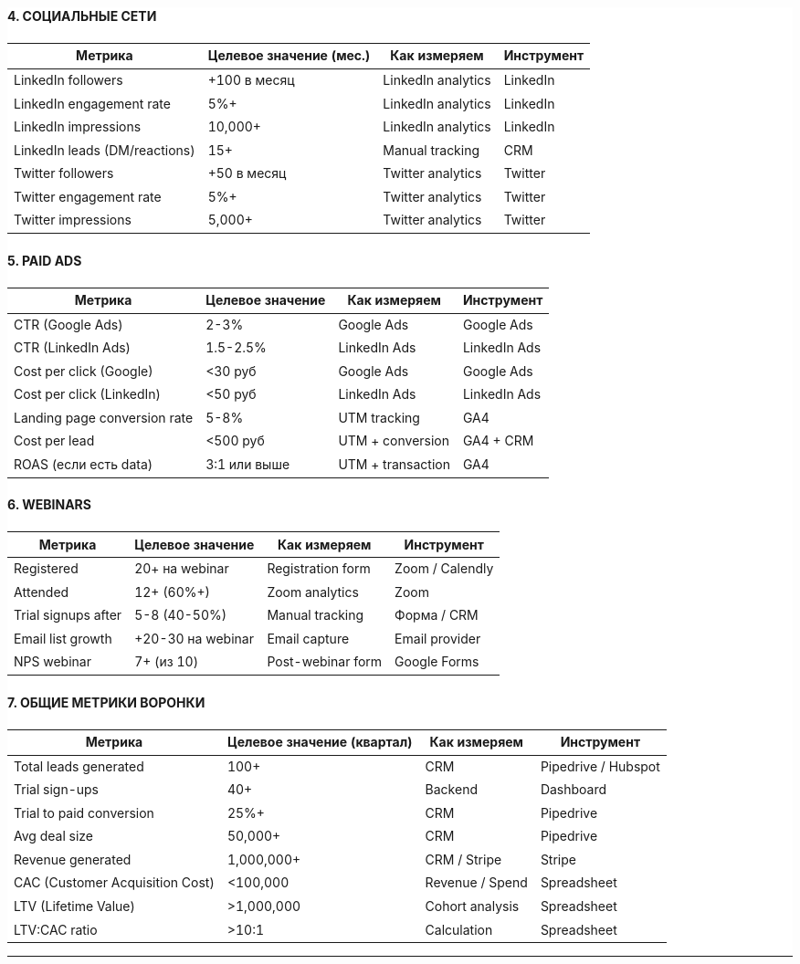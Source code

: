 #### 4. СОЦИАЛЬНЫЕ СЕТИ
| Метрика | Целевое значение (мес.) | Как измеряем | Инструмент |
|---------|------------------------|-----------|-----------|
| LinkedIn followers | +100 в месяц | LinkedIn analytics | LinkedIn |
| LinkedIn engagement rate | 5%+ | LinkedIn analytics | LinkedIn |
| LinkedIn impressions | 10,000+ | LinkedIn analytics | LinkedIn |
| LinkedIn leads (DM/reactions) | 15+ | Manual tracking | CRM |
| Twitter followers | +50 в месяц | Twitter analytics | Twitter |
| Twitter engagement rate | 5%+ | Twitter analytics | Twitter |
| Twitter impressions | 5,000+ | Twitter analytics | Twitter |

#### 5. PAID ADS
| Метрика | Целевое значение | Как измеряем | Инструмент |
|---------|-----------------|-----------|-----------|
| CTR (Google Ads) | 2-3% | Google Ads | Google Ads |
| CTR (LinkedIn Ads) | 1.5-2.5% | LinkedIn Ads | LinkedIn Ads |
| Cost per click (Google) | <30 руб | Google Ads | Google Ads |
| Cost per click (LinkedIn) | <50 руб | LinkedIn Ads | LinkedIn Ads |
| Landing page conversion rate | 5-8% | UTM tracking | GA4 |
| Cost per lead | <500 руб | UTM + conversion | GA4 + CRM |
| ROAS (если есть data) | 3:1 или выше | UTM + transaction | GA4 |

#### 6. WEBINARS
| Метрика | Целевое значение | Как измеряем | Инструмент |
|---------|-----------------|-----------|-----------|
| Registered | 20+ на webinar | Registration form | Zoom / Calendly |
| Attended | 12+ (60%+) | Zoom analytics | Zoom |
| Trial signups after | 5-8 (40-50%) | Manual tracking | Форма / CRM |
| Email list growth | +20-30 на webinar | Email capture | Email provider |
| NPS webinar | 7+ (из 10) | Post-webinar form | Google Forms |

#### 7. ОБЩИЕ МЕТРИКИ ВОРОНКИ
| Метрика | Целевое значение (квартал) | Как измеряем | Инструмент |
|---------|------------------------|-----------|-----------|
| Total leads generated | 100+ | CRM | Pipedrive / Hubspot |
| Trial sign-ups | 40+ | Backend | Dashboard |
| Trial to paid conversion | 25%+ | CRM | Pipedrive |
| Avg deal size | 50,000+ | CRM | Pipedrive |
| Revenue generated | 1,000,000+ | CRM / Stripe | Stripe |
| CAC (Customer Acquisition Cost) | <100,000 | Revenue / Spend | Spreadsheet |
| LTV (Lifetime Value) | >1,000,000 | Cohort analysis | Spreadsheet |
| LTV:CAC ratio | >10:1 | Calculation | Spreadsheet |

---